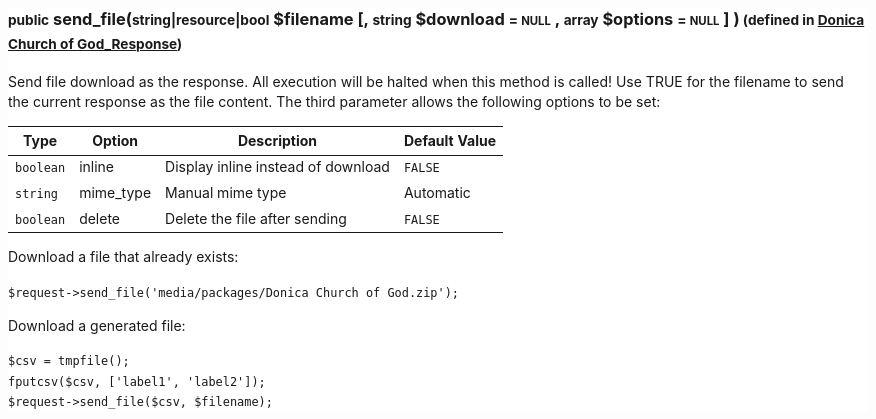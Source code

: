 <div class='method'>
<h3 id="send_file"><small>public</small>  send_file(<small>string|resource|bool</small> <span class="param" title="Filename with path, file stream, or TRUE for the current response">$filename</span> [, <small>string</small> <span class="param" title="Downloaded file name">$download</span> <small>= <small>NULL</small></small> , <small>array</small> <span class="param" title="Additional options">$options</span> <small>= <small>NULL</small></small> ] )<small> (defined in <a href='/documentation/api/Donica Church of God_Response'>Donica Church of God_Response</a>)</small></h3>
<div class='description'><p>Send file download as the response. All execution will be halted when
this method is called! Use TRUE for the filename to send the current
response as the file content. The third parameter allows the following
options to be set:</p>

<table>
<thead>
<tr>
  <th>Type</th>
  <th>Option</th>
  <th>Description</th>
  <th>Default Value</th>
</tr>
</thead>
<tbody>
<tr>
  <td><code>boolean</code></td>
  <td>inline</td>
  <td>Display inline instead of download</td>
  <td><code>FALSE</code></td>
</tr>
<tr>
  <td><code>string</code></td>
  <td>mime_type</td>
  <td>Manual mime type</td>
  <td>Automatic</td>
</tr>
<tr>
  <td><code>boolean</code></td>
  <td>delete</td>
  <td>Delete the file after sending</td>
  <td><code>FALSE</code></td>
</tr>
</tbody>
</table>

<p>Download a file that already exists:</p>

<pre><code>$request-&gt;send_file('media/packages/Donica Church of God.zip');
</code></pre>

<p>Download a generated file:</p>

<pre><code>$csv = tmpfile();
fputcsv($csv, ['label1', 'label2']);
$request-&gt;send_file($csv, $filename);
</code></pre>
